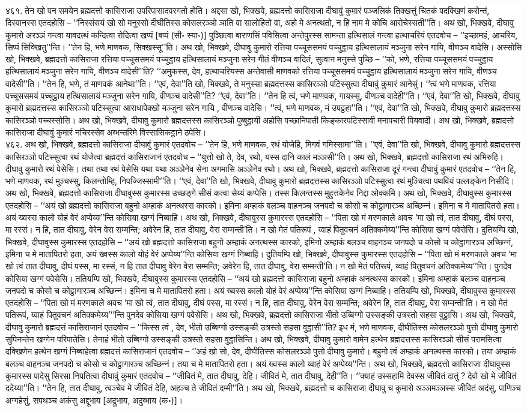 ४६१. तेन खो पन समयेन ब्रह्मदत्तो कासिराजा उपरिपासादवरगतो होति। अद्दसा खो, भिक्खवे, ब्रह्मदत्तो कासिराजा दीघावुं कुमारं पञ्‍जलिकं तिक्खत्तुं चितकं पदक्खिणं करोन्तं, दिस्वानस्स एतदहोसि – ‘‘निस्संसयं खो सो मनुस्सो दीघीतिस्स कोसलरञ्‍ञो ञाति वा सालोहितो वा, अहो मे अनत्थतो, न हि नाम मे कोचि आरोचेस्सती’’ति। अथ खो, भिक्खवे, दीघावु कुमारो अरञ्‍ञं गन्त्वा यावदत्थं कन्दित्वा रोदित्वा खप्पं [बप्पं (सी॰ स्या॰)] पुञ्छित्वा बाराणसिं पविसित्वा अन्तेपुरस्स सामन्ता हत्थिसालं गन्त्वा हत्थाचरियं एतदवोच – ‘‘इच्छामहं, आचरिय, सिप्पं सिक्खितु’’न्ति। ‘‘तेन हि, भणे माणवक, सिक्खस्सू’’ति। अथ खो, भिक्खवे, दीघावु कुमारो रत्तिया पच्‍चूससमयं पच्‍चुट्ठाय हत्थिसालायं मञ्‍जुना सरेन गायि, वीणञ्‍च वादेसि। अस्सोसि खो, भिक्खवे, ब्रह्मदत्तो कासिराजा रत्तिया पच्‍चूससमयं पच्‍चुट्ठाय हत्थिसालायं मञ्‍जुना सरेन गीतं वीणञ्‍च वादितं, सुत्वान मनुस्से पुच्छि – ‘‘को, भणे, रत्तिया पच्‍चूससमयं पच्‍चुट्ठाय हत्थिसालायं मञ्‍जुना सरेन गायि, वीणञ्‍च वादेसी’’ति? ‘‘अमुकस्स, देव, हत्थाचरियस्स अन्तेवासी माणवको रत्तिया पच्‍चूससमयं पच्‍चुट्ठाय हत्थिसालायं मञ्‍जुना सरेन गायि, वीणञ्‍च वादेसी’’ति। ‘‘तेन हि, भणे, तं माणवकं आनेथा’’ति। ‘‘एवं, देवा’’ति खो, भिक्खवे, ते मनुस्सा ब्रह्मदत्तस्स कासिरञ्‍ञो पटिस्सुत्वा दीघावुं कुमारं आनेसुं। ‘‘त्वं भणे माणवक, रत्तिया पच्‍चूससमयं पच्‍चुट्ठाय हत्थिसालायं मञ्‍जुना सरेन गायि, वीणञ्‍च वादेसी’’ति? ‘‘एवं, देवा’’ति। ‘‘तेन हि त्वं, भणे माणवक, गायस्सु, वीणञ्‍च वादेही’’ति। ‘‘एवं, देवा’’ति खो, भिक्खवे, दीघावु कुमारो ब्रह्मदत्तस्स कासिरञ्‍ञो पटिस्सुत्वा आराधापेक्खो मञ्‍जुना सरेन गायि , वीणञ्‍च वादेसि। ‘‘त्वं, भणे माणवक, मं उपट्ठहा’’ति। ‘‘एवं, देवा’’ति खो, भिक्खवे, दीघावु कुमारो ब्रह्मदत्तस्स कासिरञ्‍ञो पच्‍चस्सोसि। अथ खो, भिक्खवे, दीघावु कुमारो ब्रह्मदत्तस्स कासिरञ्‍ञो पुब्बुट्ठायी अहोसि पच्छानिपाती किङ्कारपटिस्सावी मनापचारी पियवादी। अथ खो, भिक्खवे, ब्रह्मदत्तो कासिराजा दीघावुं कुमारं नचिरस्सेव अब्भन्तरिमे विस्सासिकट्ठाने ठपेसि।  
४६२. अथ खो, भिक्खवे, ब्रह्मदत्तो कासिराजा दीघावुं कुमारं एतदवोच – ‘‘तेन हि, भणे माणवक, रथं योजेहि, मिगवं गमिस्सामा’’ति। ‘‘एवं, देवा’’ति खो, भिक्खवे, दीघावु कुमारो ब्रह्मदत्तस्स कासिरञ्‍ञो पटिस्सुत्वा रथं योजेत्वा ब्रह्मदत्तं कासिराजानं एतदवोच – ‘‘युत्तो खो ते, देव, रथो, यस्स दानि कालं मञ्‍ञसी’’ति। अथ खो, भिक्खवे, ब्रह्मदत्तो कासिराजा रथं अभिरुहि। दीघावु कुमारो रथं पेसेसि। तथा तथा रथं पेसेसि यथा यथा अञ्‍ञेनेव सेना अगमासि अञ्‍ञेनेव रथो। अथ खो, भिक्खवे, ब्रह्मदत्तो कासिराजा दूरं गन्त्वा दीघावुं कुमारं एतदवोच – ‘‘तेन हि, भणे माणवक, रथं मुञ्‍चस्सु, किलन्तोम्हि, निपज्‍जिस्सामी’’ति। ‘‘एवं, देवा’’ति खो, भिक्खवे, दीघावु कुमारो ब्रह्मदत्तस्स कासिरञ्‍ञो पटिस्सुत्वा रथं मुञ्‍चित्वा पथवियं पल्‍लङ्केन निसीदि। अथ खो, भिक्खवे, ब्रह्मदत्तो कासिराजा दीघावुस्स कुमारस्स उच्छङ्गे सीसं कत्वा सेय्यं कप्पेसि। तस्स किलन्तस्स मुहुत्तकेनेव निद्दा ओक्‍कमि। अथ खो, भिक्खवे, दीघावुस्स कुमारस्स एतदहोसि – ‘‘अयं खो ब्रह्मदत्तो कासिराजा बहुनो अम्हाकं अनत्थस्स कारको। इमिना अम्हाकं बलञ्‍च वाहनञ्‍च जनपदो च कोसो च कोट्ठागारञ्‍च अच्छिन्‍नं। इमिना च मे मातापितरो हता। अयं ख्वस्स कालो योहं वेरं अप्पेय्य’’न्ति कोसिया खग्गं निब्बाहि। अथ खो, भिक्खवे, दीघावुस्स कुमारस्स एतदहोसि – ‘‘पिता खो मं मरणकाले अवच ‘मा खो त्वं, तात दीघावु, दीघं पस्स, मा रस्सं। न हि, तात दीघावु, वेरेन वेरा सम्मन्ति; अवेरेन हि, तात दीघावु, वेरा सम्मन्ती’ति। न खो मेतं पतिरूपं , य्वाहं पितुवचनं अतिक्‍कमेय्य’’न्ति कोसिया खग्गं पवेसेसि। दुतियम्पि खो, भिक्खवे, दीघावुस्स कुमारस्स एतदहोसि – ‘‘अयं खो ब्रह्मदत्तो कासिराजा बहुनो अम्हाकं अनत्थस्स कारको, इमिनो अम्हाकं बलञ्‍च वाहनञ्‍च जनपदो च कोसो च कोट्ठागारञ्‍च अच्छिन्‍नं, इमिना च मे मातापितरो हता, अयं ख्वस्स कालो योहं वेरं अप्पेय्य’’न्ति कोसिया खग्गं निब्बाहि। दुतियम्पि खो, भिक्खवे, दीघावुस्स कुमारस्स एतदहोसि – ‘‘पिता खो मं मरणकाले अवच ‘मा खो त्वं तात दीघावु, दीघं पस्स, मा रस्सं, न हि तात दीघावु वेरेन वेरा सम्मन्ति; अवेरेन हि, तात दीघावु, वेरा सम्मन्ती’ति। न खो मेतं पतिरूपं, य्वाहं पितुवचनं अतिक्‍कमेय्य’’न्ति। पुनदेव कोसिया खग्गं पवेसेसि। ततियम्पि खो, भिक्खवे, दीघावुस्स कुमारस्स एतदहोसि – ‘‘अयं खो ब्रह्मदत्तो कासिराजा बहुनो अम्हाकं अनत्थस्स कारको। इमिना अम्हाकं बलञ्‍च वाहनञ्‍च जनपदो च कोसो च कोट्ठागारञ्‍च अच्छिन्‍नं। इमिना च मे मातापितरो हता। अयं ख्वस्स कालो योहं वेरं अप्पेय्य’’न्ति कोसिया खग्गं निब्बाहि। ततियम्पि खो, भिक्खवे, दीघावुस्स कुमारस्स एतदहोसि – ‘‘पिता खो मं मरणकाले अवच ‘मा खो त्वं, तात दीघावु, दीघं पस्स, मा रस्सं। न हि, तात दीघावु, वेरेन वेरा सम्मन्ति; अवेरेन हि, तात दीघावु, वेरा सम्मन्ती’ति। न खो मेतं पतिरूपं, य्वाहं पितुवचनं अतिक्‍कमेय्य’’’न्ति पुनदेव कोसिया खग्गं पवेसेसि। अथ खो, भिक्खवे, ब्रह्मदत्तो कासिराजा भीतो उब्बिग्गो उस्सङ्की उत्रस्तो सहसा वुट्ठासि। अथ खो, भिक्खवे, दीघावु कुमारो ब्रह्मदत्तं कासिराजानं एतदवोच – ‘‘किस्स त्वं , देव, भीतो उब्बिग्गो उस्सङ्की उत्रस्तो सहसा वुट्ठासी’’ति? इध मं, भणे माणवक, दीघीतिस्स कोसलरञ्‍ञो पुत्तो दीघावु कुमारो सुपिनन्तेन खग्गेन परिपातेसि। तेनाहं भीतो उब्बिग्गो उस्सङ्की उत्रस्तो सहसा वुट्ठासिन्ति। अथ खो, भिक्खवे, दीघावु कुमारो वामेन हत्थेन ब्रह्मदत्तस्स कासिरञ्‍ञो सीसं परामसित्वा दक्खिणेन हत्थेन खग्गं निब्बाहेत्वा ब्रह्मदत्तं कासिराजानं एतदवोच – ‘‘अहं खो सो, देव, दीघीतिस्स कोसलरञ्‍ञो पुत्तो दीघावु कुमारो। बहुनो त्वं अम्हाकं अनत्थस्स कारको। तया अम्हाकं बलञ्‍च वाहनञ्‍च जनपदो च कोसो च कोट्ठागारञ्‍च अच्छिन्‍नं। तया च मे मातापितरो हता। अयं ख्वस्स कालो य्वाहं वेरं अप्पेय्य’’न्ति। अथ खो, भिक्खवे, ब्रह्मदत्तो कासिराजा दीघावुस्स कुमारस्स पादेसु सिरसा निपतित्वा दीघावुं कुमारं एतदवोच – ‘‘जीवितं मे, तात दीघावु, देहि। जीवितं मे, तात दीघावु, देही’’ति। ‘‘क्याहं उस्सहामि देवस्स जीवितं दातुं ? देवो खो मे जीवितं ददेय्या’’ति। ‘‘तेन हि, तात दीघावु, त्वञ्‍चेव मे जीवितं देहि, अहञ्‍च ते जीवितं दम्मी’’ति। अथ खो, भिक्खवे, ब्रह्मदत्तो च कासिराजा दीघावु च कुमारो अञ्‍ञमञ्‍ञस्स जीवितं अदंसु, पाणिञ्‍च अग्गहेसुं, सपथञ्‍च अकंसु अद्दूभाय [अद्रूभाय, अदुब्भाय (क॰)]।  